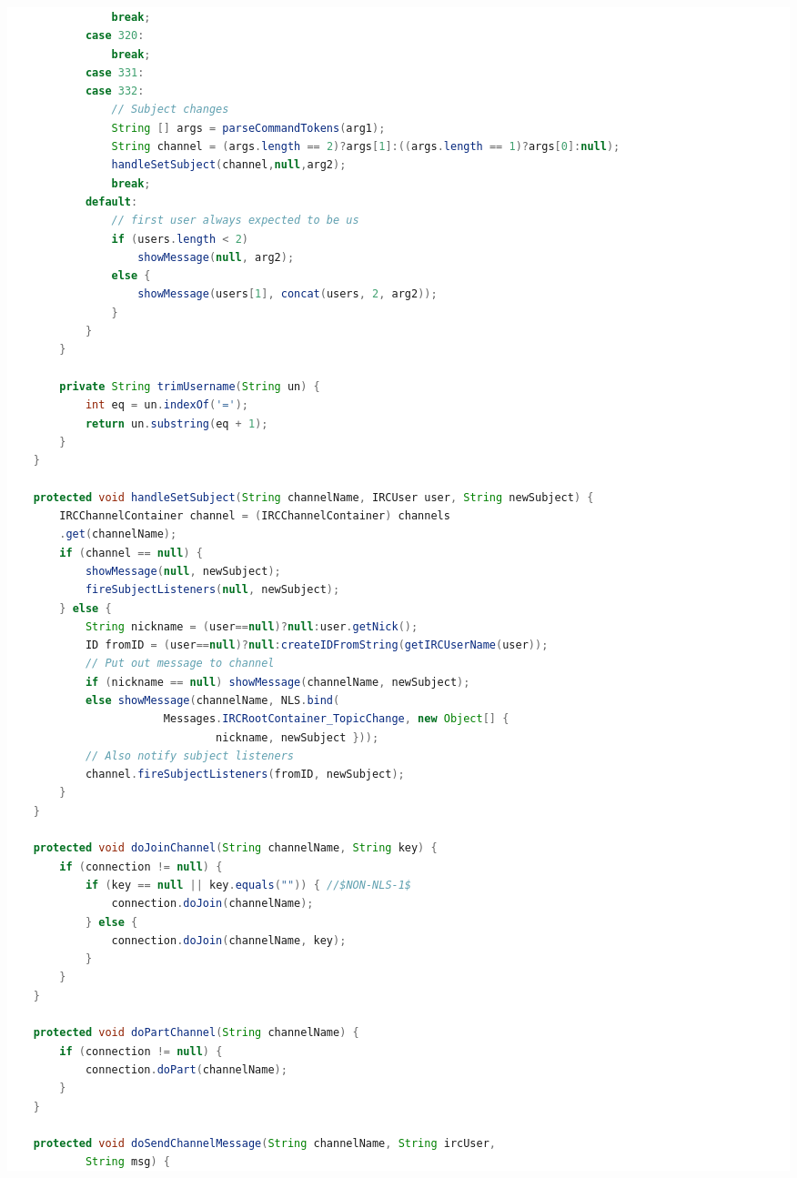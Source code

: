 ```java
				break;
			case 320:
				break;
			case 331:
			case 332:
				// Subject changes
				String [] args = parseCommandTokens(arg1);
				String channel = (args.length == 2)?args[1]:((args.length == 1)?args[0]:null);
				handleSetSubject(channel,null,arg2);
				break;
			default:
				// first user always expected to be us
				if (users.length < 2)
					showMessage(null, arg2);
				else {
					showMessage(users[1], concat(users, 2, arg2));
				}
			}
		}

		private String trimUsername(String un) {
			int eq = un.indexOf('=');
			return un.substring(eq + 1);
		}
	}

	protected void handleSetSubject(String channelName, IRCUser user, String newSubject) {
		IRCChannelContainer channel = (IRCChannelContainer) channels
		.get(channelName);
		if (channel == null) {
			showMessage(null, newSubject);
			fireSubjectListeners(null, newSubject);
		} else {
			String nickname = (user==null)?null:user.getNick(); 
			ID fromID = (user==null)?null:createIDFromString(getIRCUserName(user));
			// Put out message to channel
			if (nickname == null) showMessage(channelName, newSubject);
			else showMessage(channelName, NLS.bind(
						Messages.IRCRootContainer_TopicChange, new Object[] {
								nickname, newSubject }));
			// Also notify subject listeners
			channel.fireSubjectListeners(fromID, newSubject);
		}
	}
	
	protected void doJoinChannel(String channelName, String key) {
		if (connection != null) {
			if (key == null || key.equals("")) { //$NON-NLS-1$
				connection.doJoin(channelName);
			} else {
				connection.doJoin(channelName, key);
			}
		}
	}

	protected void doPartChannel(String channelName) {
		if (connection != null) {
			connection.doPart(channelName);
		}
	}

	protected void doSendChannelMessage(String channelName, String ircUser,
			String msg) {
```